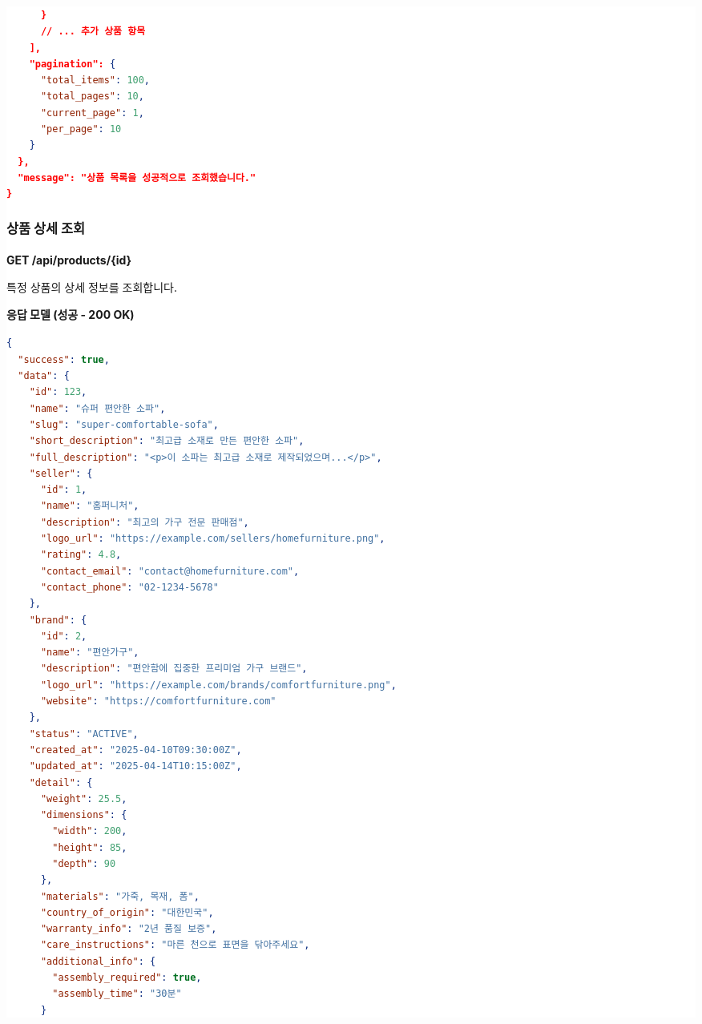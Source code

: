 ```json
      }
      // ... 추가 상품 항목
    ],
    "pagination": {
      "total_items": 100,
      "total_pages": 10,
      "current_page": 1,
      "per_page": 10
    }
  },
  "message": "상품 목록을 성공적으로 조회했습니다."
}
```

### 상품 상세 조회

**GET /api/products/{id}**

특정 상품의 상세 정보를 조회합니다.

**응답 모델 (성공 - 200 OK)**

```json
{
  "success": true,
  "data": {
    "id": 123,
    "name": "슈퍼 편안한 소파",
    "slug": "super-comfortable-sofa",
    "short_description": "최고급 소재로 만든 편안한 소파",
    "full_description": "<p>이 소파는 최고급 소재로 제작되었으며...</p>",
    "seller": {
      "id": 1,
      "name": "홈퍼니처",
      "description": "최고의 가구 전문 판매점",
      "logo_url": "https://example.com/sellers/homefurniture.png",
      "rating": 4.8,
      "contact_email": "contact@homefurniture.com",
      "contact_phone": "02-1234-5678"
    },
    "brand": {
      "id": 2,
      "name": "편안가구",
      "description": "편안함에 집중한 프리미엄 가구 브랜드",
      "logo_url": "https://example.com/brands/comfortfurniture.png",
      "website": "https://comfortfurniture.com"
    },
    "status": "ACTIVE",
    "created_at": "2025-04-10T09:30:00Z",
    "updated_at": "2025-04-14T10:15:00Z",
    "detail": {
      "weight": 25.5,
      "dimensions": {
        "width": 200,
        "height": 85,
        "depth": 90
      },
      "materials": "가죽, 목재, 폼",
      "country_of_origin": "대한민국",
      "warranty_info": "2년 품질 보증",
      "care_instructions": "마른 천으로 표면을 닦아주세요",
      "additional_info": {
        "assembly_required": true,
        "assembly_time": "30분"
      }
```